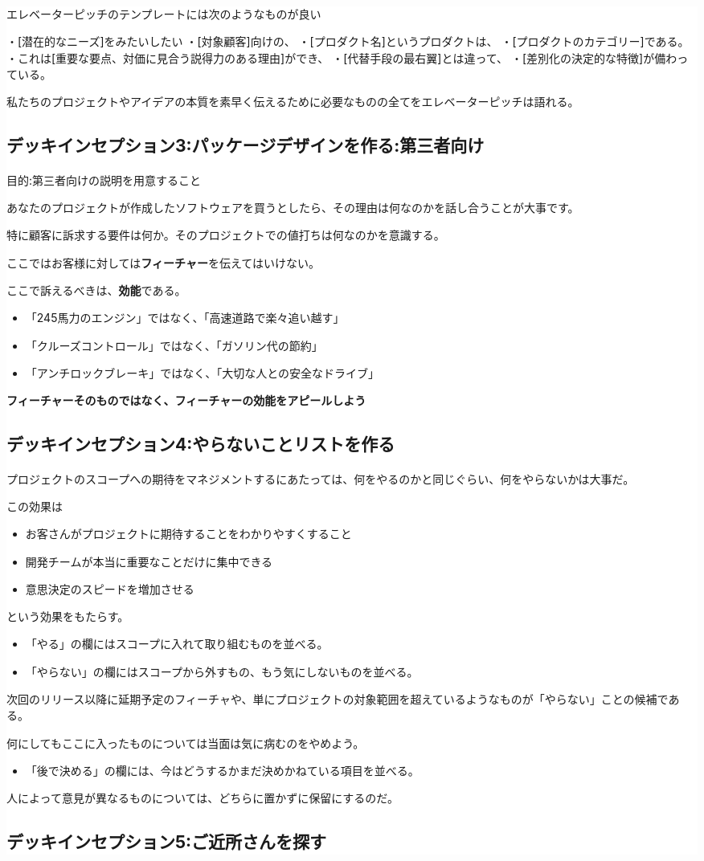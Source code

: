 エレベーターピッチのテンプレートには次のようなものが良い

・[潜在的なニーズ]をみたいしたい
・[対象顧客]向けの、
・[プロダクト名]というプロダクトは、
・[プロダクトのカテゴリー]である。
・これは[重要な要点、対価に見合う説得力のある理由]ができ、
・[代替手段の最右翼]とは違って、
・[差別化の決定的な特徴]が備わっている。

私たちのプロジェクトやアイデアの本質を素早く伝えるために必要なものの全てをエレベーターピッチは語れる。


## デッキインセプション3:パッケージデザインを作る:第三者向け

目的:第三者向けの説明を用意すること

あなたのプロジェクトが作成したソフトウェアを買うとしたら、その理由は何なのかを話し合うことが大事です。

特に顧客に訴求する要件は何か。そのプロジェクトでの値打ちは何なのかを意識する。

ここではお客様に対しては**フィーチャー**を伝えてはいけない。

ここで訴えるべきは、**効能**である。

- 「245馬力のエンジン」ではなく、「高速道路で楽々追い越す」

- 「クルーズコントロール」ではなく、「ガソリン代の節約」

- 「アンチロックブレーキ」ではなく、「大切な人との安全なドライブ」

**フィーチャーそのものではなく、フィーチャーの効能をアピールしよう**


## デッキインセプション4:やらないことリストを作る

プロジェクトのスコープへの期待をマネジメントするにあたっては、何をやるのかと同じぐらい、何をやらないかは大事だ。

この効果は

- お客さんがプロジェクトに期待することをわかりやすくすること

- 開発チームが本当に重要なことだけに集中できる

- 意思決定のスピードを増加させる

という効果をもたらす。

- 「やる」の欄にはスコープに入れて取り組むものを並べる。

- 「やらない」の欄にはスコープから外すもの、もう気にしないものを並べる。

次回のリリース以降に延期予定のフィーチャや、単にプロジェクトの対象範囲を超えているようなものが「やらない」ことの候補である。

何にしてもここに入ったものについては当面は気に病むのをやめよう。

- 「後で決める」の欄には、今はどうするかまだ決めかねている項目を並べる。

人によって意見が異なるものについては、どちらに置かずに保留にするのだ。


## デッキインセプション5:ご近所さんを探す

